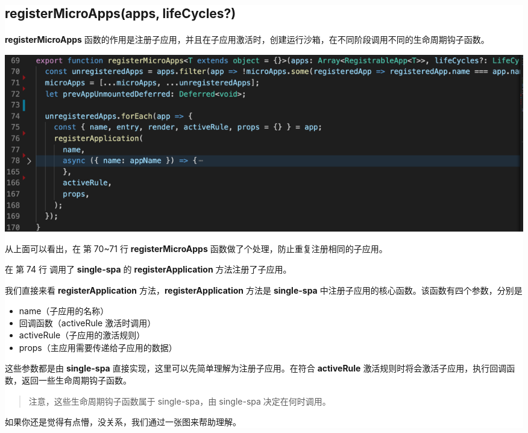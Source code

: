 ## registerMicroApps(apps, lifeCycles?)

**registerMicroApps** 函数的作用是注册子应用，并且在子应用激活时，创建运行沙箱，在不同阶段调用不同的生命周期钩子函数。

<img src="./images/registerMicroApps.png">

从上面可以看出，在 第 70~71 行 **registerMicroApps** 函数做了个处理，防止重复注册相同的子应用。

在 第 74 行 调用了 **single-spa** 的 **registerApplication** 方法注册了子应用。

我们直接来看 **registerApplication** 方法，**registerApplication** 方法是 **single-spa** 中注册子应用的核心函数。该函数有四个参数，分别是

- name（子应用的名称）
- 回调函数（activeRule 激活时调用）
- activeRule（子应用的激活规则）
- props（主应用需要传递给子应用的数据）

这些参数都是由 **single-spa** 直接实现，这里可以先简单理解为注册子应用。在符合 **activeRule** 激活规则时将会激活子应用，执行回调函数，返回一些生命周期钩子函数。

> 注意，这些生命周期钩子函数属于 single-spa，由 single-spa 决定在何时调用。

如果你还是觉得有点懵，没关系，我们通过一张图来帮助理解。
